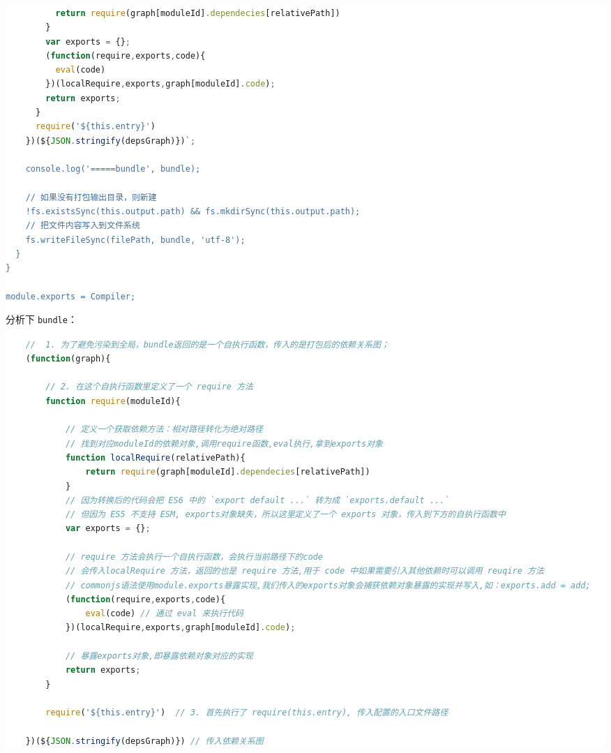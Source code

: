 ``` js
          return require(graph[moduleId].dependecies[relativePath])
        }
        var exports = {};
        (function(require,exports,code){
          eval(code)
        })(localRequire,exports,graph[moduleId].code);
        return exports;
      }
      require('${this.entry}')
    })(${JSON.stringify(depsGraph)})`;

    console.log('=====bundle', bundle);

    // 如果没有打包输出目录，则新建
    !fs.existsSync(this.output.path) && fs.mkdirSync(this.output.path);
    // 把文件内容写入到文件系统
    fs.writeFileSync(filePath, bundle, 'utf-8');
  }
}

module.exports = Compiler;
```

分析下 `bundle`：
``` js
    //  1. 为了避免污染到全局，bundle返回的是一个自执行函数，传入的是打包后的依赖关系图；
    (function(graph){

        // 2. 在这个自执行函数里定义了一个 require 方法
        function require(moduleId){ 

            // 定义一个获取依赖方法：相对路径转化为绝对路径
            // 找到对应moduleId的依赖对象,调用require函数,eval执行,拿到exports对象
            function localRequire(relativePath){
                return require(graph[moduleId].dependecies[relativePath])
            }
            // 因为转换后的代码会把 ES6 中的 `export default ...` 转为成 `exports.default ...`
            // 但因为 ES5 不支持 ESM, exports对象缺失，所以这里定义了一个 exports 对象，传入到下方的自执行函数中
            var exports = {};
            
            // require 方法会执行一个自执行函数，会执行当前路径下的code
            // 会传入localRequire 方法，返回的也是 require 方法,用于 code 中如果需要引入其他依赖时可以调用 reuqire 方法
            // commonjs语法使用module.exports暴露实现,我们传入的exports对象会捕获依赖对象暴露的实现并写入,如：exports.add = add;
            (function(require,exports,code){
                eval(code) // 通过 eval 来执行代码
            })(localRequire,exports,graph[moduleId].code);
            
            // 暴露exports对象,即暴露依赖对象对应的实现
            return exports;
        }

        require('${this.entry}')  // 3. 首先执行了 require(this.entry), 传入配置的入口文件路径

    })(${JSON.stringify(depsGraph)}) // 传入依赖关系图

```
